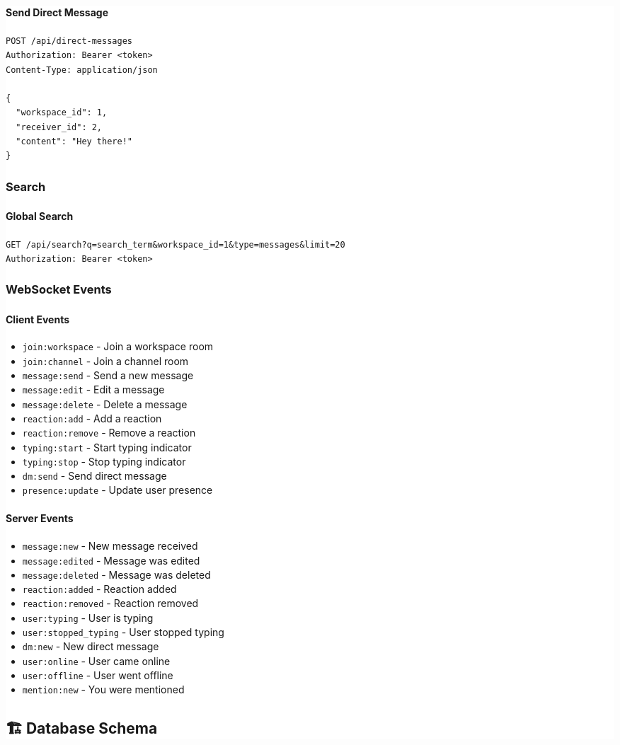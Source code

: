 #### Send Direct Message
```http
POST /api/direct-messages
Authorization: Bearer <token>
Content-Type: application/json

{
  "workspace_id": 1,
  "receiver_id": 2,
  "content": "Hey there!"
}
```

### Search

#### Global Search
```http
GET /api/search?q=search_term&workspace_id=1&type=messages&limit=20
Authorization: Bearer <token>
```

### WebSocket Events

#### Client Events
- `join:workspace` - Join a workspace room
- `join:channel` - Join a channel room
- `message:send` - Send a new message
- `message:edit` - Edit a message
- `message:delete` - Delete a message
- `reaction:add` - Add a reaction
- `reaction:remove` - Remove a reaction
- `typing:start` - Start typing indicator
- `typing:stop` - Stop typing indicator
- `dm:send` - Send direct message
- `presence:update` - Update user presence

#### Server Events
- `message:new` - New message received
- `message:edited` - Message was edited
- `message:deleted` - Message was deleted
- `reaction:added` - Reaction added
- `reaction:removed` - Reaction removed
- `user:typing` - User is typing
- `user:stopped_typing` - User stopped typing
- `dm:new` - New direct message
- `user:online` - User came online
- `user:offline` - User went offline
- `mention:new` - You were mentioned

## 🏗️ Database Schema
